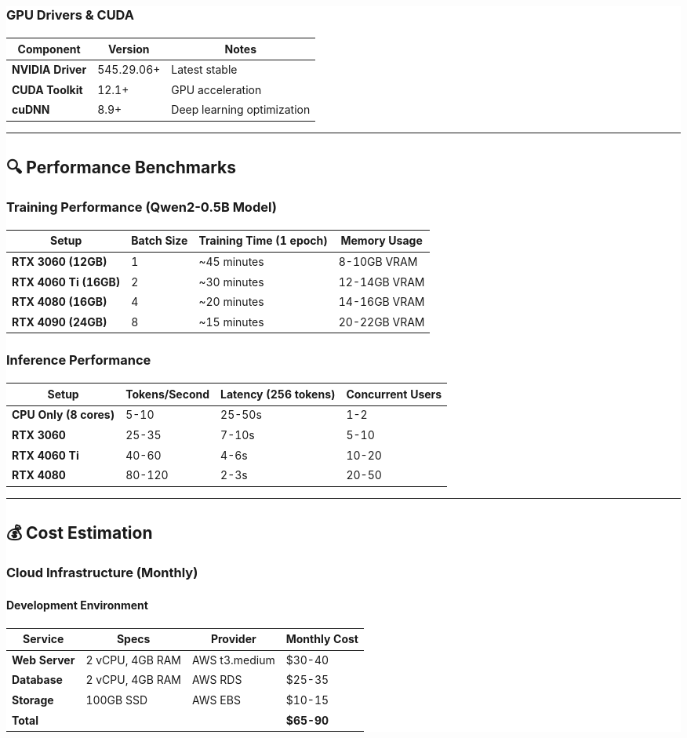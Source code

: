 ### **GPU Drivers & CUDA**

| Component | Version | Notes |
|-----------|---------|-------|
| **NVIDIA Driver** | 545.29.06+ | Latest stable |
| **CUDA Toolkit** | 12.1+ | GPU acceleration |
| **cuDNN** | 8.9+ | Deep learning optimization |

---

## 🔍 **Performance Benchmarks**

### **Training Performance (Qwen2-0.5B Model)**

| Setup | Batch Size | Training Time (1 epoch) | Memory Usage |
|-------|------------|-------------------------|--------------|
| **RTX 3060 (12GB)** | 1 | ~45 minutes | 8-10GB VRAM |
| **RTX 4060 Ti (16GB)** | 2 | ~30 minutes | 12-14GB VRAM |
| **RTX 4080 (16GB)** | 4 | ~20 minutes | 14-16GB VRAM |
| **RTX 4090 (24GB)** | 8 | ~15 minutes | 20-22GB VRAM |

### **Inference Performance**

| Setup | Tokens/Second | Latency (256 tokens) | Concurrent Users |
|-------|---------------|---------------------|------------------|
| **CPU Only (8 cores)** | 5-10 | 25-50s | 1-2 |
| **RTX 3060** | 25-35 | 7-10s | 5-10 |
| **RTX 4060 Ti** | 40-60 | 4-6s | 10-20 |
| **RTX 4080** | 80-120 | 2-3s | 20-50 |

---

## 💰 **Cost Estimation**

### **Cloud Infrastructure (Monthly)**

#### **Development Environment**
| Service | Specs | Provider | Monthly Cost |
|---------|-------|----------|--------------|
| **Web Server** | 2 vCPU, 4GB RAM | AWS t3.medium | $30-40 |
| **Database** | 2 vCPU, 4GB RAM | AWS RDS | $25-35 |
| **Storage** | 100GB SSD | AWS EBS | $10-15 |
| **Total** | | | **$65-90** |
